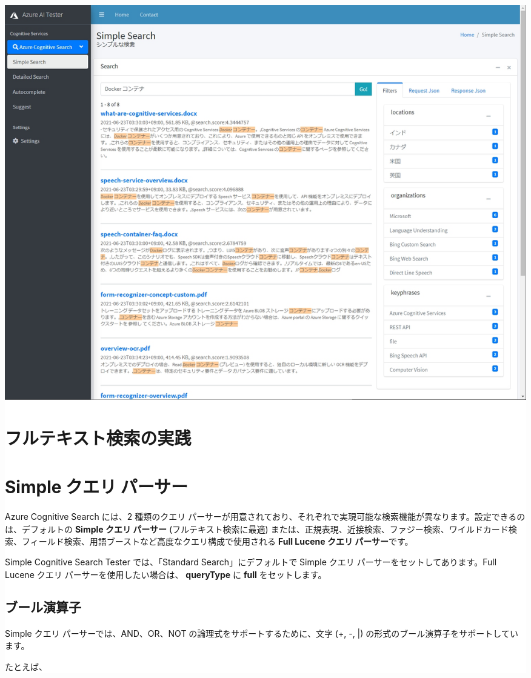 <img src="./media/search/003.jpg" />


# フルテキスト検索の実践
# Simple クエリ パーサー
Azure Cognitive Search には、2 種類のクエリ パーサーが用意されており、それぞれで実現可能な検索機能が異なります。設定できるのは、デフォルトの **Simple クエリ パーサー** (フルテキスト検索に最適) または、正規表現、近接検索、ファジー検索、ワイルドカード検索、フィールド検索、用語ブーストなど高度なクエリ構成で使用される **Full Lucene クエリ パーサー**です。

Simple Cognitive Search Tester では、「Standard Search」にデフォルトで Simple クエリ パーサーをセットしてあります。Full Lucene クエリ パーサーを使用したい場合は、 **queryType** に **full** をセットします。

## ブール演算子
Simple クエリ パーサーでは、AND、OR、NOT の論理式をサポートするために、文字 (+, -, |) の形式のブール演算子をサポートしています。

たとえば、
